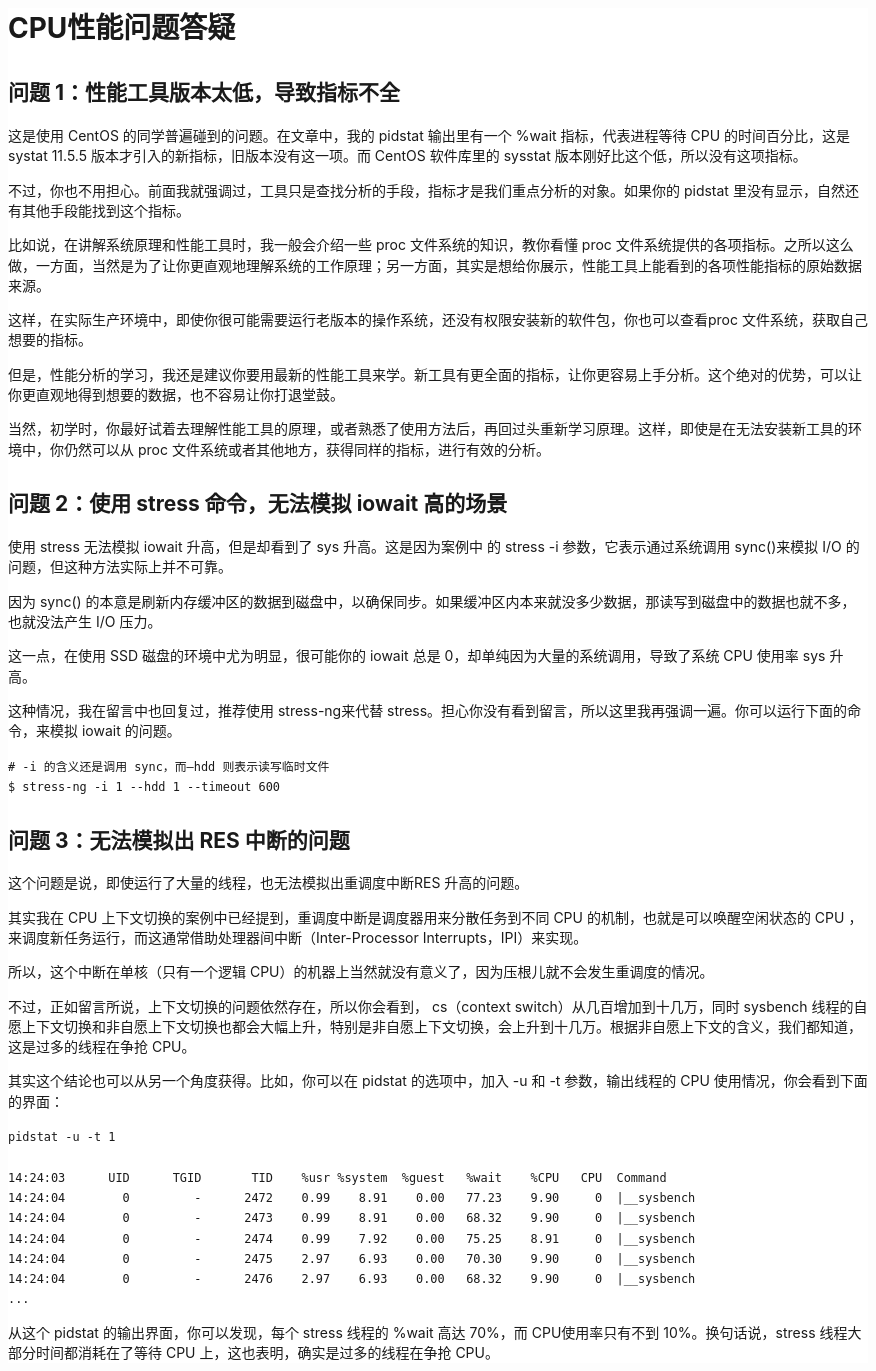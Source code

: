 # CPU性能问题答疑
## 问题 1：性能工具版本太低，导致指标不全
这是使用 CentOS 的同学普遍碰到的问题。在文章中，我的 pidstat 输出里有一个 %wait 指标，代表进程等待 CPU 的时间百分比，这是 systat 11.5.5 版本才引入的新指标，旧版本没有这一项。而 CentOS 软件库里的 sysstat 版本刚好比这个低，所以没有这项指标。

不过，你也不用担心。前面我就强调过，工具只是查找分析的手段，指标才是我们重点分析的对象。如果你的 pidstat 里没有显示，自然还有其他手段能找到这个指标。

比如说，在讲解系统原理和性能工具时，我一般会介绍一些 proc 文件系统的知识，教你看懂 proc 文件系统提供的各项指标。之所以这么做，一方面，当然是为了让你更直观地理解系统的工作原理；另一方面，其实是想给你展示，性能工具上能看到的各项性能指标的原始数据来源。

这样，在实际生产环境中，即使你很可能需要运行老版本的操作系统，还没有权限安装新的软件包，你也可以查看proc 文件系统，获取自己想要的指标。

但是，性能分析的学习，我还是建议你要用最新的性能工具来学。新工具有更全面的指标，让你更容易上手分析。这个绝对的优势，可以让你更直观地得到想要的数据，也不容易让你打退堂鼓。

当然，初学时，你最好试着去理解性能工具的原理，或者熟悉了使用方法后，再回过头重新学习原理。这样，即使是在无法安装新工具的环境中，你仍然可以从 proc 文件系统或者其他地方，获得同样的指标，进行有效的分析。
## 问题 2：使用 stress 命令，无法模拟 iowait 高的场景
使用 stress 无法模拟 iowait 升高，但是却看到了 sys 升高。这是因为案例中 的 stress -i 参数，它表示通过系统调用 sync()来模拟 I/O 的问题，但这种方法实际上并不可靠。

因为 sync() 的本意是刷新内存缓冲区的数据到磁盘中，以确保同步。如果缓冲区内本来就没多少数据，那读写到磁盘中的数据也就不多，也就没法产生 I/O 压力。

这一点，在使用 SSD 磁盘的环境中尤为明显，很可能你的 iowait 总是 0，却单纯因为大量的系统调用，导致了系统 CPU 使用率 sys 升高。

这种情况，我在留言中也回复过，推荐使用 stress-ng来代替 stress。担心你没有看到留言，所以这里我再强调一遍。你可以运行下面的命令，来模拟 iowait 的问题。
```
# -i 的含义还是调用 sync，而—hdd 则表示读写临时文件
$ stress-ng -i 1 --hdd 1 --timeout 600
```
## 问题 3：无法模拟出 RES 中断的问题
这个问题是说，即使运行了大量的线程，也无法模拟出重调度中断RES 升高的问题。

其实我在 CPU 上下文切换的案例中已经提到，重调度中断是调度器用来分散任务到不同 CPU 的机制，也就是可以唤醒空闲状态的 CPU ，来调度新任务运行，而这通常借助处理器间中断（Inter-Processor Interrupts，IPI）来实现。

所以，这个中断在单核（只有一个逻辑 CPU）的机器上当然就没有意义了，因为压根儿就不会发生重调度的情况。

不过，正如留言所说，上下文切换的问题依然存在，所以你会看到， cs（context switch）从几百增加到十几万，同时 sysbench 线程的自愿上下文切换和非自愿上下文切换也都会大幅上升，特别是非自愿上下文切换，会上升到十几万。根据非自愿上下文的含义，我们都知道，这是过多的线程在争抢 CPU。

其实这个结论也可以从另一个角度获得。比如，你可以在 pidstat 的选项中，加入 -u 和 -t 参数，输出线程的 CPU 使用情况，你会看到下面的界面：
```
pidstat -u -t 1

14:24:03      UID      TGID       TID    %usr %system  %guest   %wait    %CPU   CPU  Command
14:24:04        0         -      2472    0.99    8.91    0.00   77.23    9.90     0  |__sysbench
14:24:04        0         -      2473    0.99    8.91    0.00   68.32    9.90     0  |__sysbench
14:24:04        0         -      2474    0.99    7.92    0.00   75.25    8.91     0  |__sysbench
14:24:04        0         -      2475    2.97    6.93    0.00   70.30    9.90     0  |__sysbench
14:24:04        0         -      2476    2.97    6.93    0.00   68.32    9.90     0  |__sysbench
...
```
从这个 pidstat 的输出界面，你可以发现，每个 stress 线程的 %wait 高达 70%，而 CPU使用率只有不到 10%。换句话说，stress 线程大部分时间都消耗在了等待 CPU 上，这也表明，确实是过多的线程在争抢 CPU。
